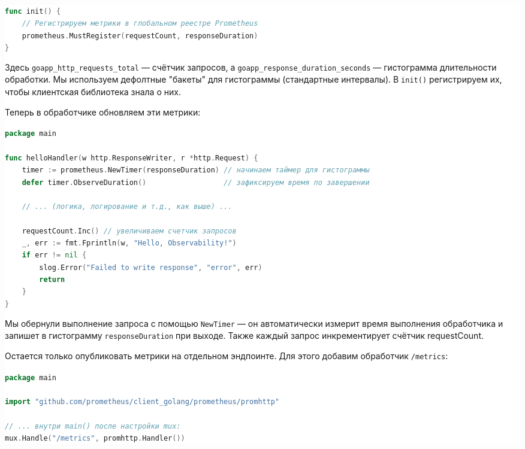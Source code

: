 ```go
func init() {
	// Регистрируем метрики в глобальном реестре Prometheus
	prometheus.MustRegister(requestCount, responseDuration)
}
```

Здесь `goapp_http_requests_total` — счётчик запросов, а `goapp_response_duration_seconds` — гистограмма длительности
обработки. Мы используем дефолтные "бакеты" для гистограммы (стандартные интервалы). В `init()` регистрируем их, чтобы
клиентская библиотека знала о них.

Теперь в обработчике обновляем эти метрики:

```go
package main

func helloHandler(w http.ResponseWriter, r *http.Request) {
	timer := prometheus.NewTimer(responseDuration) // начинаем таймер для гистограммы
	defer timer.ObserveDuration()                  // зафиксируем время по завершении

	// ... (логика, логирование и т.д., как выше) ...

	requestCount.Inc() // увеличиваем счетчик запросов
	_, err := fmt.Fprintln(w, "Hello, Observability!")
	if err != nil {
		slog.Error("Failed to write response", "error", err)
		return
	}
}
```

Мы обернули выполнение запроса с помощью `NewTimer` — он автоматически измерит время выполнения обработчика и запишет в
гистограмму `responseDuration` при выходе. Также каждый запрос инкрементирует счётчик requestCount.

Остается только опубликовать метрики на отдельном эндпоинте. Для этого добавим обработчик `/metrics`:

```go
package main

import "github.com/prometheus/client_golang/prometheus/promhttp"

// ... внутри main() после настройки mux:
mux.Handle("/metrics", promhttp.Handler())
```
